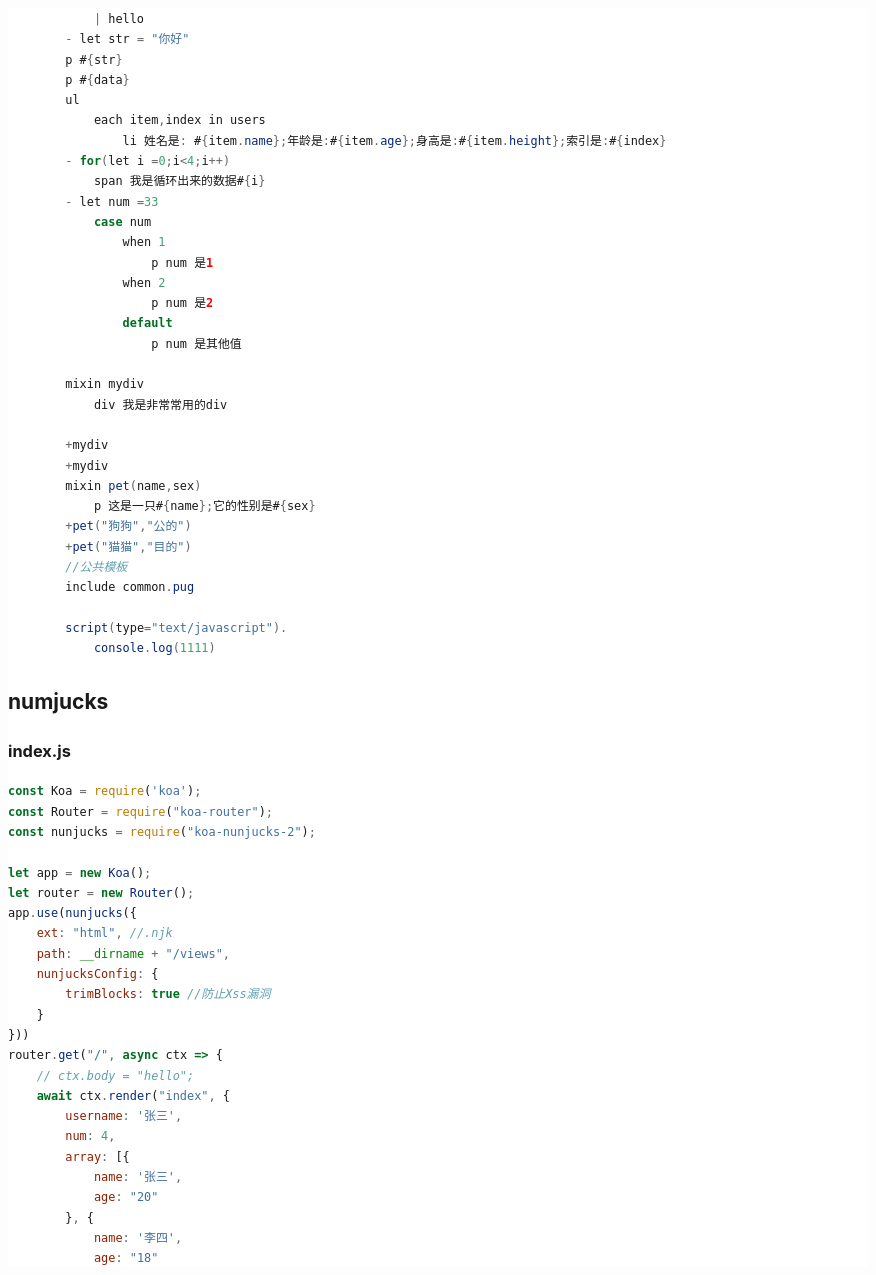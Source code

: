```java
            | hello 
        - let str = "你好"
        p #{str}
        p #{data}
        ul
            each item,index in users
                li 姓名是: #{item.name};年龄是:#{item.age};身高是:#{item.height};索引是:#{index}
        - for(let i =0;i<4;i++)
            span 我是循环出来的数据#{i}
        - let num =33
            case num
                when 1
                    p num 是1
                when 2
                    p num 是2
                default
                    p num 是其他值

        mixin mydiv
            div 我是非常常用的div
        
        +mydiv
        +mydiv
        mixin pet(name,sex)
            p 这是一只#{name};它的性别是#{sex}
        +pet("狗狗","公的")
        +pet("猫猫","目的")
        //公共模板
        include common.pug

        script(type="text/javascript").
            console.log(1111)
```

## numjucks

### index.js

```javascript
const Koa = require('koa');
const Router = require("koa-router");
const nunjucks = require("koa-nunjucks-2");

let app = new Koa();
let router = new Router();
app.use(nunjucks({
    ext: "html", //.njk
    path: __dirname + "/views",
    nunjucksConfig: {
        trimBlocks: true //防止Xss漏洞
    }
}))
router.get("/", async ctx => {
    // ctx.body = "hello";
    await ctx.render("index", {
        username: '张三',
        num: 4,
        array: [{
            name: '张三',
            age: "20"
        }, {
            name: '李四',
            age: "18"
```